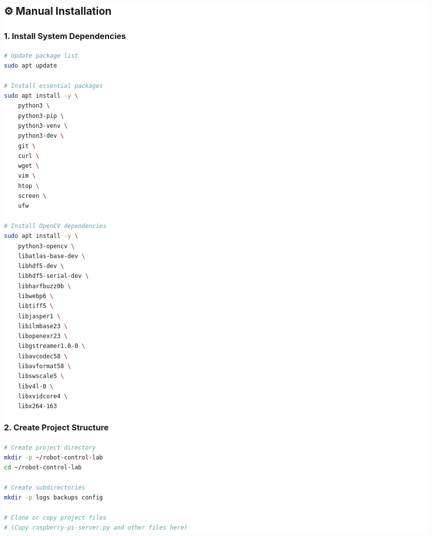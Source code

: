 ## ⚙️ Manual Installation

### 1. Install System Dependencies
```bash
# Update package list
sudo apt update

# Install essential packages
sudo apt install -y \
    python3 \
    python3-pip \
    python3-venv \
    python3-dev \
    git \
    curl \
    wget \
    vim \
    htop \
    screen \
    ufw

# Install OpenCV dependencies
sudo apt install -y \
    python3-opencv \
    libatlas-base-dev \
    libhdf5-dev \
    libhdf5-serial-dev \
    libharfbuzz0b \
    libwebp6 \
    libtiff5 \
    libjasper1 \
    libilmbase23 \
    libopenexr23 \
    libgstreamer1.0-0 \
    libavcodec58 \
    libavformat58 \
    libswscale5 \
    libv4l-0 \
    libxvidcore4 \
    libx264-163
```

### 2. Create Project Structure
```bash
# Create project directory
mkdir -p ~/robot-control-lab
cd ~/robot-control-lab

# Create subdirectories
mkdir -p logs backups config

# Clone or copy project files
# (Copy raspberry-pi-server.py and other files here)
```
